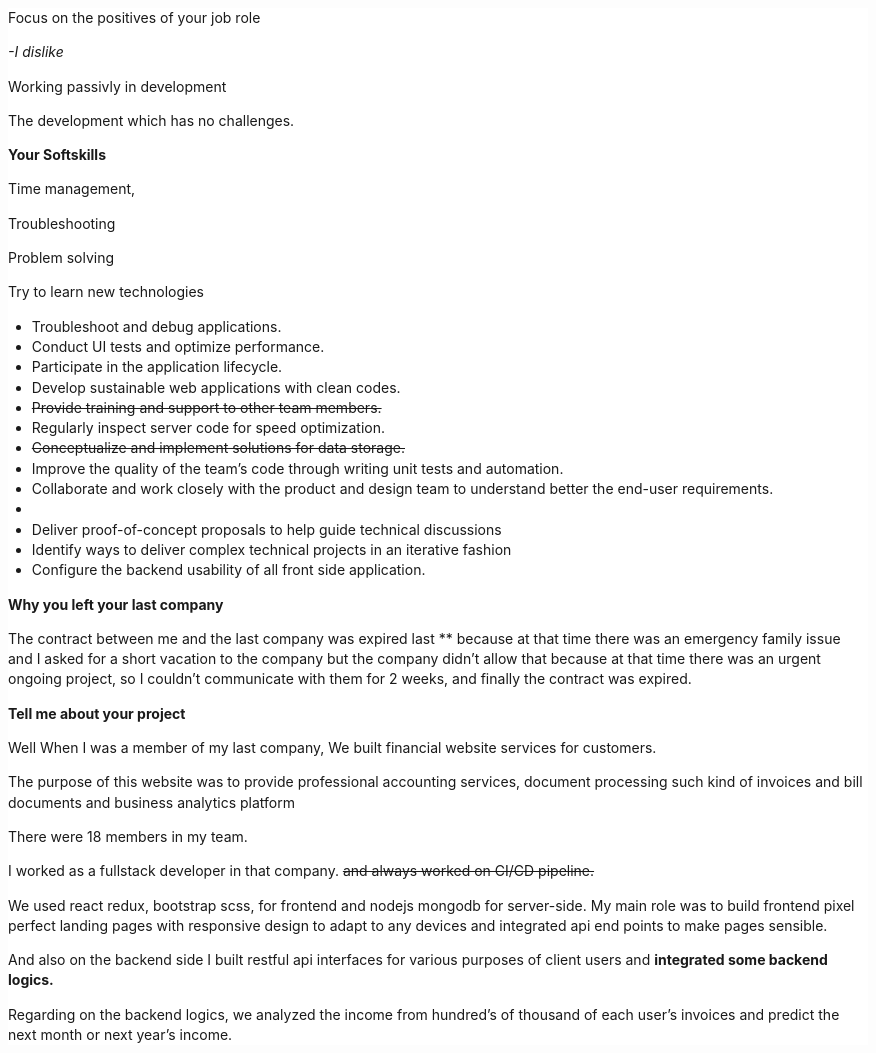 Focus on the positives of your job role

*-I dislike*

Working passivly in development

The development which has no challenges.

**Your Softskills**

Time management,

Troubleshooting

Problem solving

Try to learn new technologies

- Troubleshoot and debug applications.
- Conduct UI tests and optimize performance.
- Participate in the application lifecycle.
- Develop sustainable web applications with clean codes.
- ~~Provide training and support to other team members.~~
- Regularly inspect server code for speed optimization.
- ~~Conceptualize and implement solutions for data storage.~~
- Improve the quality of the team’s code through writing unit tests and automation.
- Collaborate and work closely with the product and design team to understand better the end-user requirements.
- 
- Deliver proof-of-concept proposals to help guide technical discussions
- Identify ways to deliver complex technical projects in an iterative fashion
- Configure the backend usability of all front side application.

**Why you left your last company**

The contract between me and the last company was expired last ** because at that time there was an emergency family issue and I asked for a short vacation to the company but the company didn’t allow that because at that time there was an urgent ongoing project, so I couldn’t communicate with them for 2 weeks, and finally the contract was expired.

**Tell me about your project**

Well When I was a member of my last company, We built financial website services for customers. 

The purpose of this website was to provide professional accounting services, document processing such kind of invoices and bill documents and business analytics platform

There were 18 members in my team.

I worked as a fullstack developer in that company. ~~and always worked on CI/CD pipeline.~~

We used react redux, bootstrap scss, for frontend and nodejs mongodb for server-side. My main role was to build frontend pixel perfect landing pages with responsive design to adapt to any devices and integrated api end points to make pages sensible.

And also on the backend side I built restful api interfaces for various purposes of client users and **integrated some backend logics.**

Regarding on the backend logics, we analyzed the income from hundred’s of thousand of each user’s invoices and predict the next month or next year’s income.
